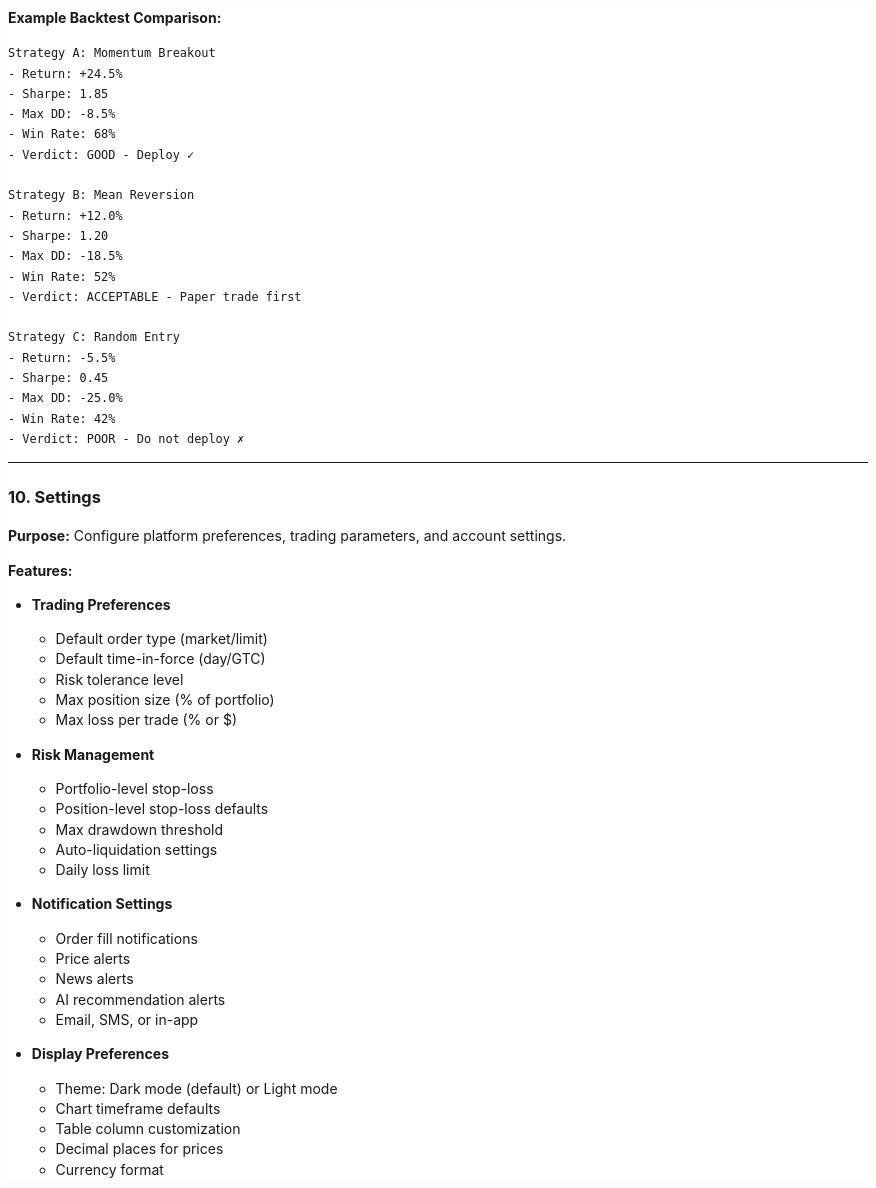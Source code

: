 **Example Backtest Comparison:**

```
Strategy A: Momentum Breakout
- Return: +24.5%
- Sharpe: 1.85
- Max DD: -8.5%
- Win Rate: 68%
- Verdict: GOOD - Deploy ✓

Strategy B: Mean Reversion
- Return: +12.0%
- Sharpe: 1.20
- Max DD: -18.5%
- Win Rate: 52%
- Verdict: ACCEPTABLE - Paper trade first

Strategy C: Random Entry
- Return: -5.5%
- Sharpe: 0.45
- Max DD: -25.0%
- Win Rate: 42%
- Verdict: POOR - Do not deploy ✗
```

---

### 10. Settings

**Purpose:** Configure platform preferences, trading parameters, and account settings.

**Features:**

- **Trading Preferences**
  - Default order type (market/limit)
  - Default time-in-force (day/GTC)
  - Risk tolerance level
  - Max position size (% of portfolio)
  - Max loss per trade (% or $)

- **Risk Management**
  - Portfolio-level stop-loss
  - Position-level stop-loss defaults
  - Max drawdown threshold
  - Auto-liquidation settings
  - Daily loss limit

- **Notification Settings**
  - Order fill notifications
  - Price alerts
  - News alerts
  - AI recommendation alerts
  - Email, SMS, or in-app

- **Display Preferences**
  - Theme: Dark mode (default) or Light mode
  - Chart timeframe defaults
  - Table column customization
  - Decimal places for prices
  - Currency format
